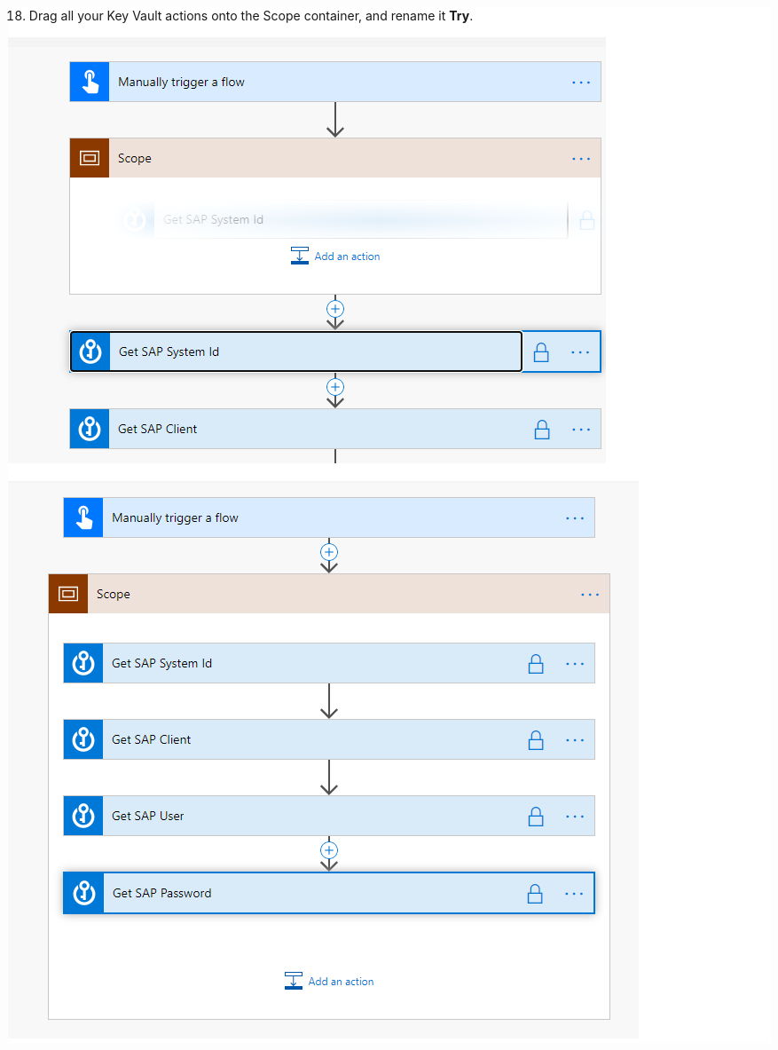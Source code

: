 
18. Drag all your Key Vault actions onto the Scope container, and rename it **Try**.

![Screenshot of dragging the Get secret actions in to the Scope box ](media/dragging-get-secret-to-scope-box.png)

![Screenshot of the Scope box  with all the Get secret actions in it](media/scope-box-with-get-secret-actions.png)
